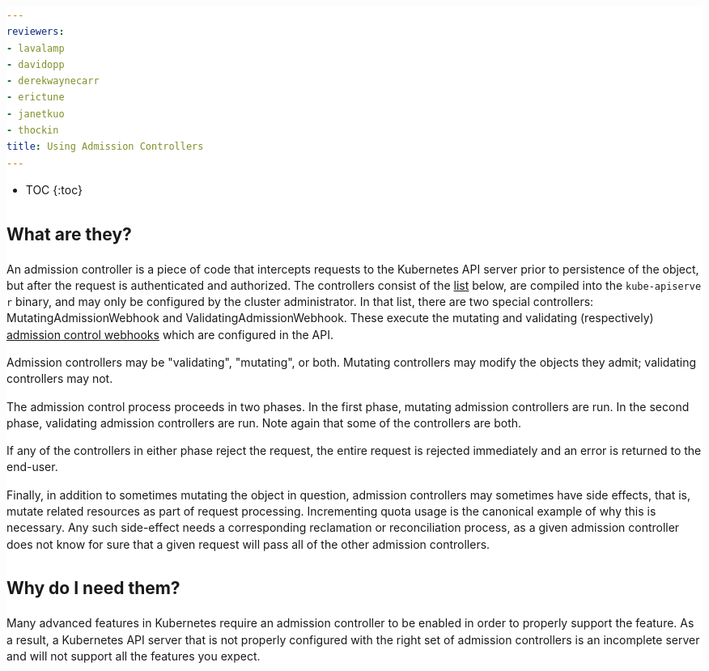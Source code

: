 ```yaml
---
reviewers:
- lavalamp
- davidopp
- derekwaynecarr
- erictune
- janetkuo
- thockin
title: Using Admission Controllers
---
```


* TOC
{:toc}

## What are they?

An admission controller is a piece of code that intercepts requests to the
Kubernetes API server prior to persistence of the object, but after the request
is authenticated and authorized.  The controllers consist of the
[list](#what-does-each-admission-controller-do) below, are compiled into the
`kube-apiserver` binary, and may only be configured by the cluster
administrator. In that list, there are two special controllers:
MutatingAdmissionWebhook and ValidatingAdmissionWebhook.  These execute the
mutating and validating (respectively) [admission control
webhooks](/docs/admin/extensible-admission-controllers.md#external-admission-webhooks)
which are configured in the API.

Admission controllers may be "validating", "mutating", or both. Mutating
controllers may modify the objects they admit; validating controllers may not.

The admission control process proceeds in two phases. In the first phase,
mutating admission controllers are run. In the second phase, validating
admission controllers are run. Note again that some of the controllers are
both.

If any of the controllers in either phase reject the request, the entire
request is rejected immediately and an error is returned to the end-user.

Finally, in addition to sometimes mutating the object in question, admission
controllers may sometimes have side effects, that is, mutate related
resources as part of request processing. Incrementing quota usage is the
canonical example of why this is necessary. Any such side-effect needs a
corresponding reclamation or reconciliation process, as a given admission
controller does not know for sure that a given request will pass all of the
other admission controllers.

## Why do I need them?

Many advanced features in Kubernetes require an admission controller to be enabled in order
to properly support the feature.  As a result, a Kubernetes API server that is not properly
configured with the right set of admission controllers is an incomplete server and will not
support all the features you expect.
